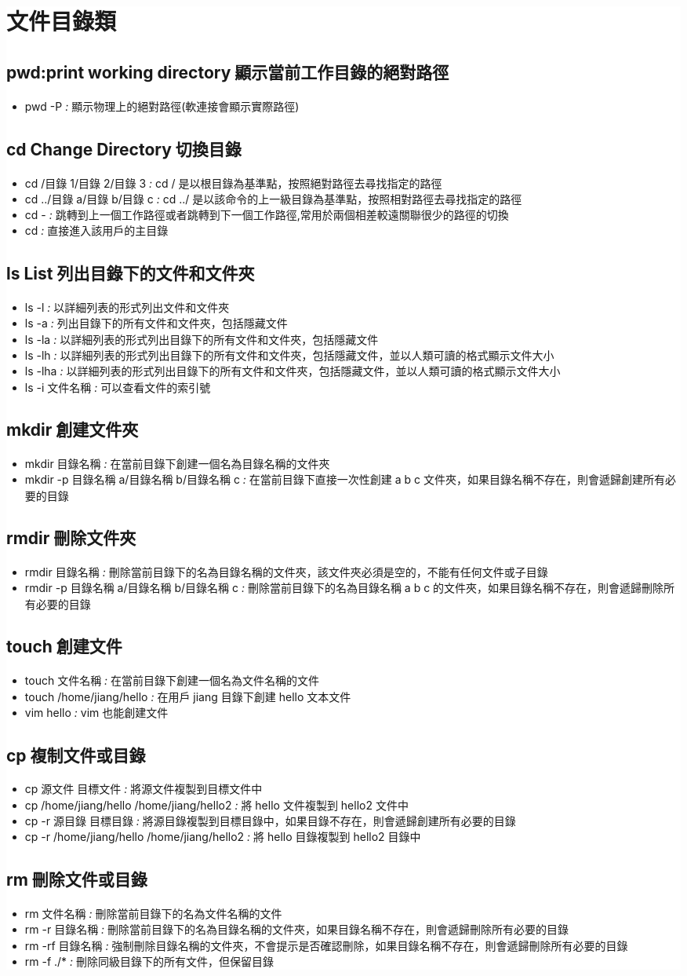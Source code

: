# 文件目錄類

## pwd:print working directory 顯示當前工作目錄的絕對路徑

- pwd -P _:_ 顯示物理上的絕對路徑(軟連接會顯示實際路徑)

## cd Change Directory 切換目錄

- cd /目錄 1/目錄 2/目錄 3 _:_ cd / 是以根目錄為基準點，按照絕對路徑去尋找指定的路徑
- cd ../目錄 a/目錄 b/目錄 c _:_ cd ../ 是以該命令的上一級目錄為基準點，按照相對路徑去尋找指定的路徑
- cd - _:_ 跳轉到上一個工作路徑或者跳轉到下一個工作路徑,常用於兩個相差較遠關聯很少的路徑的切換
- cd _:_ 直接進入該用戶的主目錄

## ls List 列出目錄下的文件和文件夾

- ls -l _:_ 以詳細列表的形式列出文件和文件夾
- ls -a _:_ 列出目錄下的所有文件和文件夾，包括隱藏文件
- ls -la _:_ 以詳細列表的形式列出目錄下的所有文件和文件夾，包括隱藏文件
- ls -lh _:_ 以詳細列表的形式列出目錄下的所有文件和文件夾，包括隱藏文件，並以人類可讀的格式顯示文件大小
- ls -lha _:_ 以詳細列表的形式列出目錄下的所有文件和文件夾，包括隱藏文件，並以人類可讀的格式顯示文件大小
- ls -i 文件名稱 _:_ 可以查看文件的索引號

## mkdir 創建文件夾

- mkdir 目錄名稱 _:_ 在當前目錄下創建一個名為目錄名稱的文件夾
- mkdir -p 目錄名稱 a/目錄名稱 b/目錄名稱 c _:_ 在當前目錄下直接一次性創建 a b c 文件夾，如果目錄名稱不存在，則會遞歸創建所有必要的目錄

## rmdir 刪除文件夾

- rmdir 目錄名稱 _:_ 刪除當前目錄下的名為目錄名稱的文件夾，該文件夾必須是空的，不能有任何文件或子目錄
- rmdir -p 目錄名稱 a/目錄名稱 b/目錄名稱 c _:_ 刪除當前目錄下的名為目錄名稱 a b c 的文件夾，如果目錄名稱不存在，則會遞歸刪除所有必要的目錄

## touch 創建文件

- touch 文件名稱 _:_ 在當前目錄下創建一個名為文件名稱的文件
- touch /home/jiang/hello _:_ 在用戶 jiang 目錄下創建 hello 文本文件
- vim hello _:_ vim 也能創建文件

## cp 複制文件或目錄

- cp 源文件 目標文件 _:_ 將源文件複製到目標文件中
- cp /home/jiang/hello /home/jiang/hello2 _:_ 將 hello 文件複製到 hello2 文件中
- cp -r 源目錄 目標目錄 _:_ 將源目錄複製到目標目錄中，如果目錄不存在，則會遞歸創建所有必要的目錄
- cp -r /home/jiang/hello /home/jiang/hello2 _:_ 將 hello 目錄複製到 hello2 目錄中

## rm 刪除文件或目錄

- rm 文件名稱 _:_ 刪除當前目錄下的名為文件名稱的文件
- rm -r 目錄名稱 _:_ 刪除當前目錄下的名為目錄名稱的文件夾，如果目錄名稱不存在，則會遞歸刪除所有必要的目錄
- rm -rf 目錄名稱 _:_ 強制刪除目錄名稱的文件夾，不會提示是否確認刪除，如果目錄名稱不存在，則會遞歸刪除所有必要的目錄
- rm -f ./\* _:_ 刪除同級目錄下的所有文件，但保留目錄
